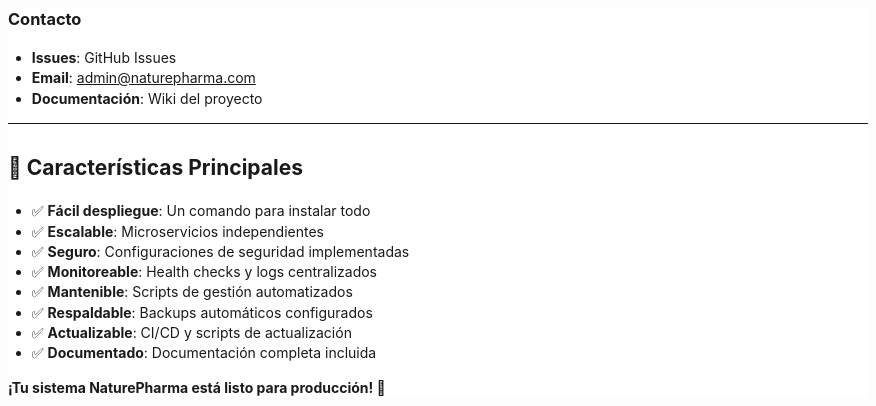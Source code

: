 ### Contacto

- **Issues**: GitHub Issues
- **Email**: admin@naturepharma.com
- **Documentación**: Wiki del proyecto

---

## 🎯 Características Principales

- ✅ **Fácil despliegue**: Un comando para instalar todo
- ✅ **Escalable**: Microservicios independientes
- ✅ **Seguro**: Configuraciones de seguridad implementadas
- ✅ **Monitoreable**: Health checks y logs centralizados
- ✅ **Mantenible**: Scripts de gestión automatizados
- ✅ **Respaldable**: Backups automáticos configurados
- ✅ **Actualizable**: CI/CD y scripts de actualización
- ✅ **Documentado**: Documentación completa incluida

**¡Tu sistema NaturePharma está listo para producción! 🚀**